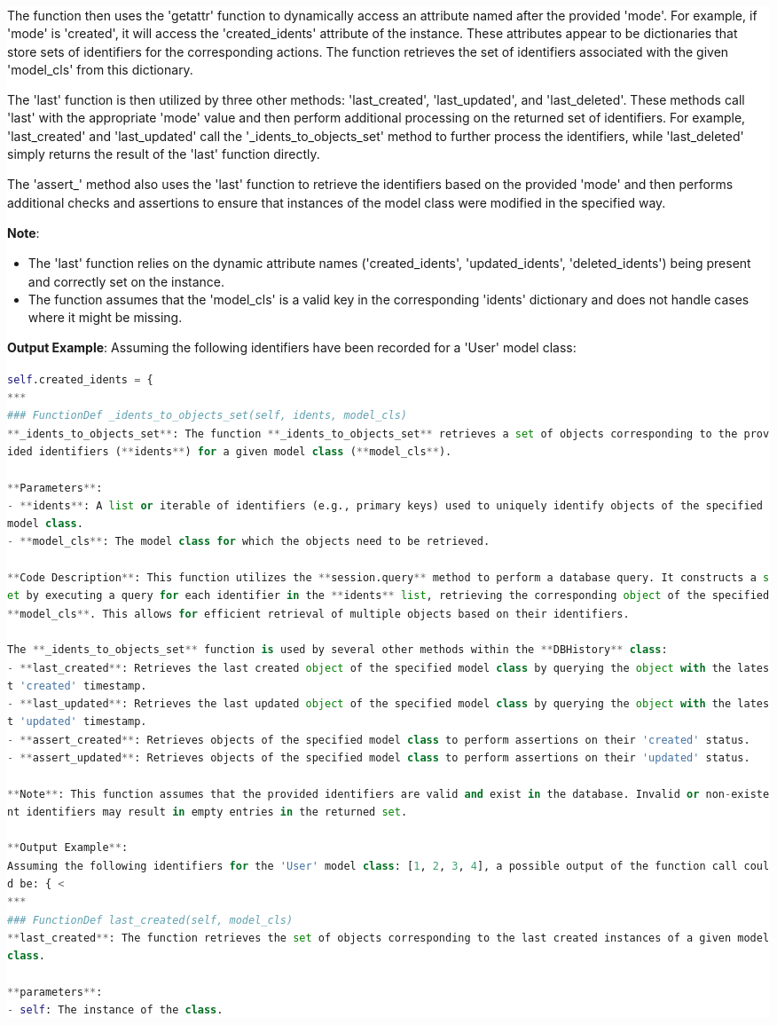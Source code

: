 The function then uses the 'getattr' function to dynamically access an attribute named after the provided 'mode'. For example, if 'mode' is 'created', it will access the 'created_idents' attribute of the instance. These attributes appear to be dictionaries that store sets of identifiers for the corresponding actions. The function retrieves the set of identifiers associated with the given 'model_cls' from this dictionary. 

The 'last' function is then utilized by three other methods: 'last_created', 'last_updated', and 'last_deleted'. These methods call 'last' with the appropriate 'mode' value and then perform additional processing on the returned set of identifiers. For example, 'last_created' and 'last_updated' call the '_idents_to_objects_set' method to further process the identifiers, while 'last_deleted' simply returns the result of the 'last' function directly. 

The 'assert_' method also uses the 'last' function to retrieve the identifiers based on the provided 'mode' and then performs additional checks and assertions to ensure that instances of the model class were modified in the specified way. 

**Note**: 
- The 'last' function relies on the dynamic attribute names ('created_idents', 'updated_idents', 'deleted_idents') being present and correctly set on the instance. 
- The function assumes that the 'model_cls' is a valid key in the corresponding 'idents' dictionary and does not handle cases where it might be missing. 

**Output Example**: 
Assuming the following identifiers have been recorded for a 'User' model class: 

```python
self.created_idents = {
***
### FunctionDef _idents_to_objects_set(self, idents, model_cls)
**_idents_to_objects_set**: The function **_idents_to_objects_set** retrieves a set of objects corresponding to the provided identifiers (**idents**) for a given model class (**model_cls**). 

**Parameters**:
- **idents**: A list or iterable of identifiers (e.g., primary keys) used to uniquely identify objects of the specified model class.
- **model_cls**: The model class for which the objects need to be retrieved.

**Code Description**: This function utilizes the **session.query** method to perform a database query. It constructs a set by executing a query for each identifier in the **idents** list, retrieving the corresponding object of the specified **model_cls**. This allows for efficient retrieval of multiple objects based on their identifiers. 

The **_idents_to_objects_set** function is used by several other methods within the **DBHistory** class:
- **last_created**: Retrieves the last created object of the specified model class by querying the object with the latest 'created' timestamp.
- **last_updated**: Retrieves the last updated object of the specified model class by querying the object with the latest 'updated' timestamp.
- **assert_created**: Retrieves objects of the specified model class to perform assertions on their 'created' status.
- **assert_updated**: Retrieves objects of the specified model class to perform assertions on their 'updated' status.

**Note**: This function assumes that the provided identifiers are valid and exist in the database. Invalid or non-existent identifiers may result in empty entries in the returned set. 

**Output Example**: 
Assuming the following identifiers for the 'User' model class: [1, 2, 3, 4], a possible output of the function call could be: { <
***
### FunctionDef last_created(self, model_cls)
**last_created**: The function retrieves the set of objects corresponding to the last created instances of a given model class. 

**parameters**: 
- self: The instance of the class. 
```